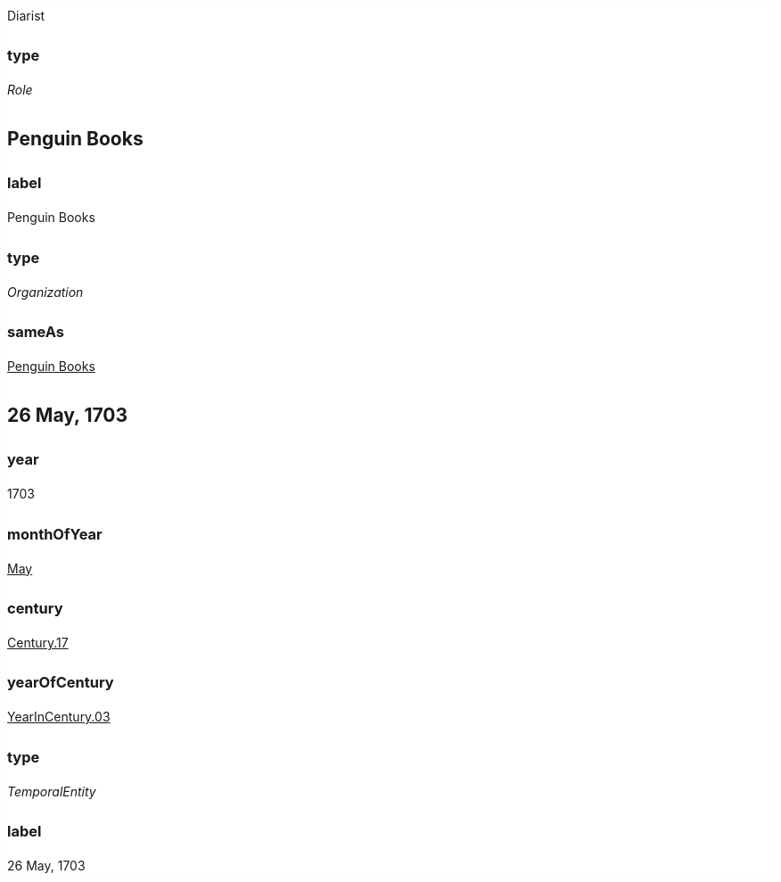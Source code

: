 
Diarist

### type


*Role*

## Penguin Books

### label


Penguin Books

### type


*Organization*

### sameAs


[Penguin Books](#Penguin-Books)

## 26 May, 1703

### year


1703

### monthOfYear


[May](#May)

### century


[Century.17](#Century.17)

### yearOfCentury


[YearInCentury.03](#YearInCentury.03)

### type


*TemporalEntity*

### label


26 May, 1703
